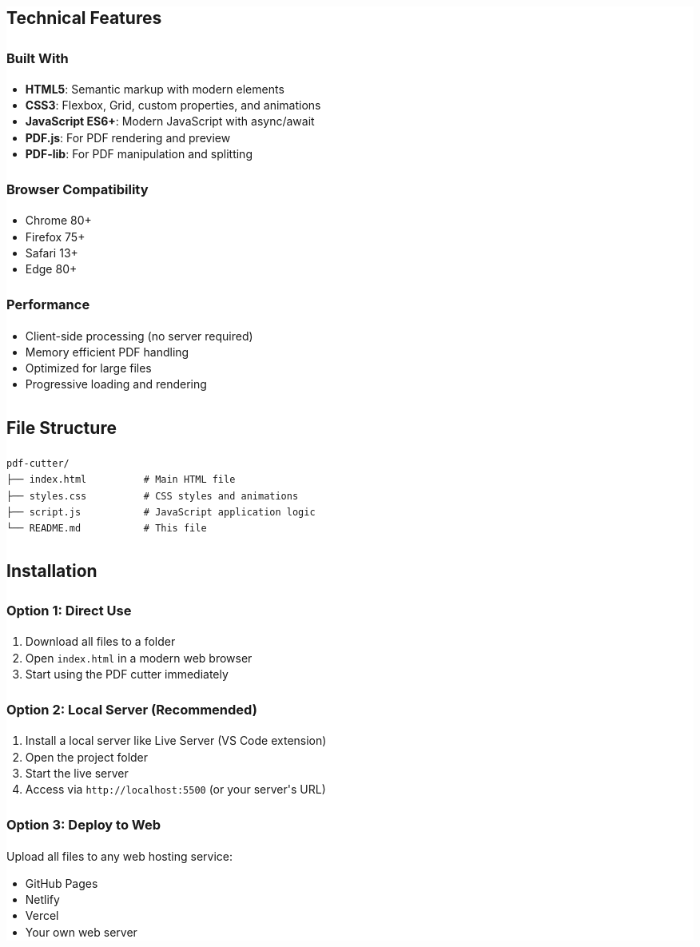## Technical Features

### Built With
- **HTML5**: Semantic markup with modern elements
- **CSS3**: Flexbox, Grid, custom properties, and animations
- **JavaScript ES6+**: Modern JavaScript with async/await
- **PDF.js**: For PDF rendering and preview
- **PDF-lib**: For PDF manipulation and splitting

### Browser Compatibility
- Chrome 80+
- Firefox 75+
- Safari 13+
- Edge 80+

### Performance
- Client-side processing (no server required)
- Memory efficient PDF handling
- Optimized for large files
- Progressive loading and rendering

## File Structure

```
pdf-cutter/
├── index.html          # Main HTML file
├── styles.css          # CSS styles and animations
├── script.js           # JavaScript application logic
└── README.md           # This file
```

## Installation

### Option 1: Direct Use
1. Download all files to a folder
2. Open `index.html` in a modern web browser
3. Start using the PDF cutter immediately

### Option 2: Local Server (Recommended)
1. Install a local server like Live Server (VS Code extension)
2. Open the project folder
3. Start the live server
4. Access via `http://localhost:5500` (or your server's URL)

### Option 3: Deploy to Web
Upload all files to any web hosting service:
- GitHub Pages
- Netlify
- Vercel
- Your own web server
